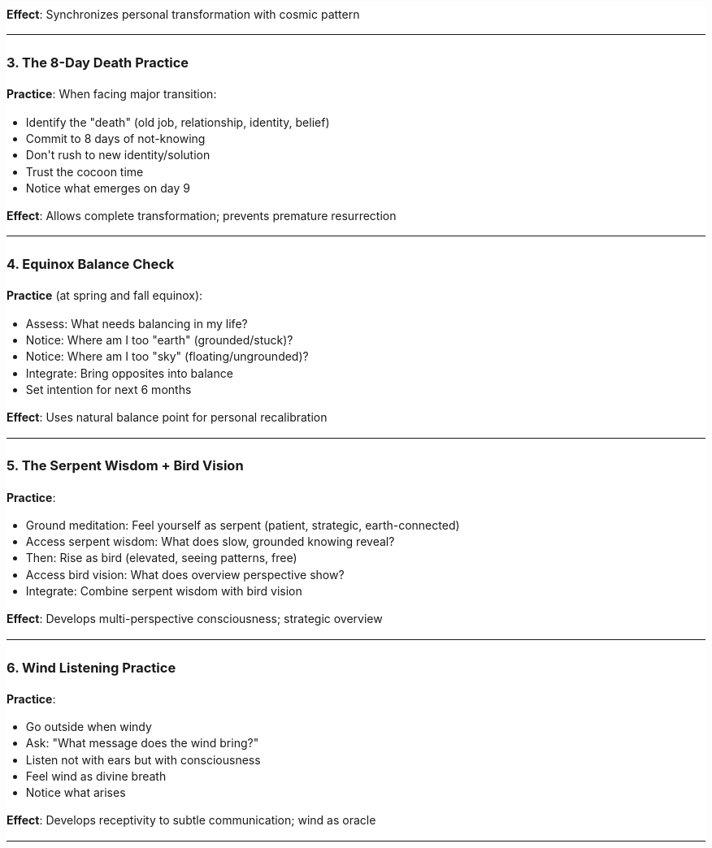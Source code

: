 **Effect**: Synchronizes personal transformation with cosmic pattern

---

### 3. **The 8-Day Death Practice**

**Practice**: When facing major transition:
- Identify the "death" (old job, relationship, identity, belief)
- Commit to 8 days of not-knowing
- Don't rush to new identity/solution
- Trust the cocoon time
- Notice what emerges on day 9

**Effect**: Allows complete transformation; prevents premature resurrection

---

### 4. **Equinox Balance Check**

**Practice** (at spring and fall equinox):
- Assess: What needs balancing in my life?
- Notice: Where am I too "earth" (grounded/stuck)?
- Notice: Where am I too "sky" (floating/ungrounded)?
- Integrate: Bring opposites into balance
- Set intention for next 6 months

**Effect**: Uses natural balance point for personal recalibration

---

### 5. **The Serpent Wisdom + Bird Vision**

**Practice**:
- Ground meditation: Feel yourself as serpent (patient, strategic, earth-connected)
- Access serpent wisdom: What does slow, grounded knowing reveal?
- Then: Rise as bird (elevated, seeing patterns, free)
- Access bird vision: What does overview perspective show?
- Integrate: Combine serpent wisdom with bird vision

**Effect**: Develops multi-perspective consciousness; strategic overview

---

### 6. **Wind Listening Practice**

**Practice**:
- Go outside when windy
- Ask: "What message does the wind bring?"
- Listen not with ears but with consciousness
- Feel wind as divine breath
- Notice what arises

**Effect**: Develops receptivity to subtle communication; wind as oracle

---
